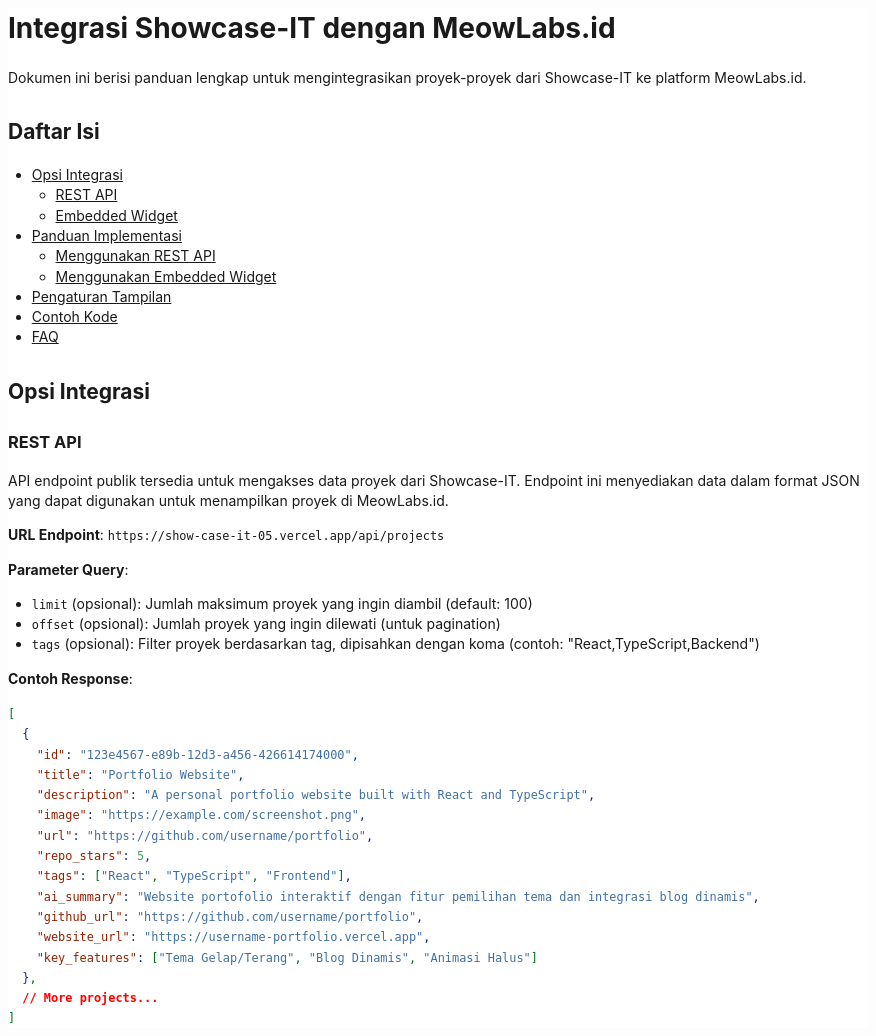 # Integrasi Showcase-IT dengan MeowLabs.id

Dokumen ini berisi panduan lengkap untuk mengintegrasikan proyek-proyek dari Showcase-IT ke platform MeowLabs.id.

## Daftar Isi
- [Opsi Integrasi](#opsi-integrasi)
  - [REST API](#rest-api)
  - [Embedded Widget](#embedded-widget)
- [Panduan Implementasi](#panduan-implementasi)
  - [Menggunakan REST API](#menggunakan-rest-api)
  - [Menggunakan Embedded Widget](#menggunakan-embedded-widget)
- [Pengaturan Tampilan](#pengaturan-tampilan)
- [Contoh Kode](#contoh-kode)
- [FAQ](#faq)

## Opsi Integrasi

### REST API

API endpoint publik tersedia untuk mengakses data proyek dari Showcase-IT. Endpoint ini menyediakan data dalam format JSON yang dapat digunakan untuk menampilkan proyek di MeowLabs.id.

**URL Endpoint**: `https://show-case-it-05.vercel.app/api/projects`

**Parameter Query**:
- `limit` (opsional): Jumlah maksimum proyek yang ingin diambil (default: 100)
- `offset` (opsional): Jumlah proyek yang ingin dilewati (untuk pagination)
- `tags` (opsional): Filter proyek berdasarkan tag, dipisahkan dengan koma (contoh: "React,TypeScript,Backend")

**Contoh Response**:
```json
[
  {
    "id": "123e4567-e89b-12d3-a456-426614174000",
    "title": "Portfolio Website",
    "description": "A personal portfolio website built with React and TypeScript",
    "image": "https://example.com/screenshot.png",
    "url": "https://github.com/username/portfolio",
    "repo_stars": 5,
    "tags": ["React", "TypeScript", "Frontend"],
    "ai_summary": "Website portofolio interaktif dengan fitur pemilihan tema dan integrasi blog dinamis",
    "github_url": "https://github.com/username/portfolio",
    "website_url": "https://username-portfolio.vercel.app",
    "key_features": ["Tema Gelap/Terang", "Blog Dinamis", "Animasi Halus"]
  },
  // More projects...
]
```
